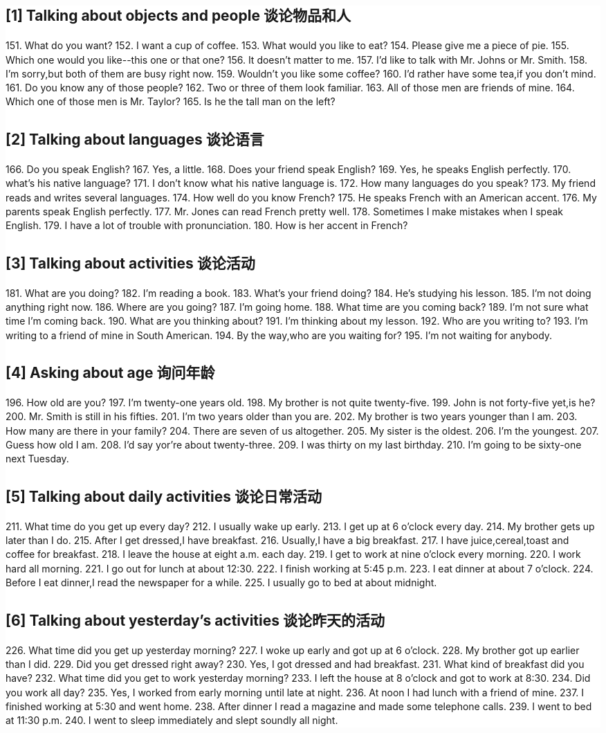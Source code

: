 ## \[1\] Talking about objects and people 谈论物品和人

151\. What do you want? 152. I want a cup of coffee. 153. What would you like to eat? 154. Please give me a piece of pie. 155. Which one would you like--this one or that one? 156. It doesn’t matter to me. 157. I’d like to talk with Mr. Johns or Mr. Smith. 158. I’m sorry,but both of them are busy right now. 159. Wouldn’t you like some coffee? 160. I’d rather have some tea,if you don’t mind. 161. Do you know any of those people? 162. Two or three of them look familiar. 163. All of those men are friends of mine. 164. Which one of those men is Mr. Taylor? 165. Is he the tall man on the left?

## \[2\] Talking about languages 谈论语言

166\. Do you speak English? 167. Yes, a little. 168. Does your friend speak English? 169. Yes, he speaks English perfectly. 170. what’s his native language? 171. I don’t know what his native language is. 172. How many languages do you speak? 173. My friend reads and writes several languages. 174. How well do you know French? 175. He speaks French with an American accent. 176. My parents speak English perfectly. 177. Mr. Jones can read French pretty well. 178. Sometimes I make mistakes when I speak English. 179. I have a lot of trouble with pronunciation. 180. How is her accent in French?

## \[3\] Talking about activities 谈论活动

181\. What are you doing? 182. I’m reading a book. 183. What’s your friend doing? 184. He’s studying his lesson. 185. I’m not doing anything right now. 186. Where are you going? 187. I’m going home. 188. What time are you coming back? 189. I’m not sure what time I’m coming back. 190. What are you thinking about? 191. I’m thinking about my lesson. 192. Who are you writing to? 193. I’m writing to a friend of mine in South American. 194. By the way,who are you waiting for? 195. I’m not waiting for anybody.

## \[4\] Asking about age 询问年龄

196\. How old are you? 197. I’m twenty-one years old. 198. My brother is not quite twenty-five. 199. John is not forty-five yet,is he? 200. Mr. Smith is still in his fifties. 201. I’m two years older than you are. 202. My brother is two years younger than I am. 203. How many are there in your family? 204. There are seven of us altogether. 205. My sister is the oldest. 206. I’m the youngest. 207. Guess how old I am. 208. I’d say yor’re about twenty-three. 209. I was thirty on my last birthday. 210. I’m going to be sixty-one next Tuesday.

## \[5\] Talking about daily activities 谈论日常活动

211\. What time do you get up every day? 212. I usually wake up early. 213. I get up at 6 o’clock every day. 214. My brother gets up later than I do. 215. After I get dressed,I have breakfast. 216. Usually,I have a big breakfast. 217. I have juice,cereal,toast and coffee for breakfast. 218. I leave the house at eight a.m. each day. 219. I get to work at nine o’clock every morning. 220. I work hard all morning. 221. I go out for lunch at about 12:30. 222. I finish working at 5:45 p.m. 223. I eat dinner at about 7 o’clock. 224. Before I eat dinner,I read the newspaper for a while. 225. I usually go to bed at about midnight.

## \[6\] Talking about yesterday’s activities 谈论昨天的活动

226\. What time did you get up yesterday morning? 227. I woke up early and got up at 6 o’clock. 228. My brother got up earlier than I did. 229. Did you get dressed right away? 230. Yes, I got dressed and had breakfast. 231. What kind of breakfast did you have? 232. What time did you get to work yesterday morning? 233. I left the house at 8 o’clock and got to work at 8:30. 234. Did you work all day? 235. Yes, I worked from early morning until late at night. 236. At noon I had lunch with a friend of mine. 237. I finished working at 5:30 and went home. 238. After dinner I read a magazine and made some telephone calls. 239. I went to bed at 11:30 p.m. 240. I went to sleep immediately and slept soundly all night.
